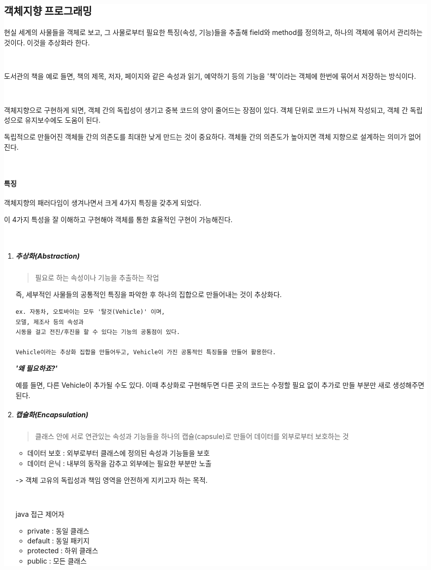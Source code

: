## 객체지향 프로그래밍

현실 세계의 사물들을 객체로 보고, 그 사물로부터 필요한 특징(속성, 기능)들을 추출해 field와 method를 정의하고, 하나의 객체에 묶어서 관리하는 것이다. 
이것을 추상화라 한다.

<br>

도서관의 책을 예로 들면, 책의 제목, 저자, 페이지와 같은 속성과 읽기, 예약하기 등의 기능을 '책'이라는 객체에 한번에 묶어서 저장하는 방식이다.

<br>

객체지향으로 구현하게 되면, 객체 간의 독립성이 생기고 중복 코드의 양이 줄어드는 장점이 있다. 객체 단위로 코드가 나눠져 작성되고, 객체 간 독립성으로 유지보수에도 도움이 된다.

독립적으로 만들어진 객체들 간의 의존도를 최대한 낮게 만드는 것이 중요하다. 객체들 간의 의존도가 높아지면 객체 지향으로 설계하는 의미가 없어진다.

<br>

#### 특징

객체지향의 패러다임이 생겨나면서 크게 4가지 특징을 갖추게 되었다.

이 4가지 특성을 잘 이해하고 구현해야 객체를 통한 효율적인 구현이 가능해진다.

<br>

1. ##### 추상화(Abstraction)

   > 필요로 하는 속성이나 기능을 추출하는 작업

   즉, 세부적인 사물들의 공통적인 특징을 파악한 후 하나의 집합으로 만들어내는 것이 추상화다.

   ```
   ex. 자동차, 오토바이는 모두 '탈것(Vehicle)' 이며,
   모델, 제조사 등의 속성과
   시동을 걸고 전진/후진을 할 수 있다는 기능의 공통점이 있다.
   
   Vehicle이라는 추상화 집합을 만들어두고, Vehicle이 가진 공통적인 특징들을 만들어 활용한다.
   ```

   ***'왜 필요하죠?'***

   예를 들면, 다른 Vehicle이 추가될 수도 있다. 이때 추상화로 구현해두면 다른 곳의 코드는 수정할 필요 없이 추가로 만들 부분만 새로 생성해주면 된다.
   <br>

2. ##### 캡슐화(Encapsulation)

   >  클래스 안에 서로 연관있는 속성과 기능들을 하나의 캡슐(capsule)로 만들어 데이터를 외부로부터 보호하는 것
   
   - 데이터 보호 : 외부로부터 클래스에 정의된 속성과 기능들을 보호
   - 데이터 은닉 : 내부의 동작을 감추고 외부에는 필요한 부분만 노출

   -> 객체 고유의 독립성과 책임 영역을 안전하게 지키고자 하는 목적.

   <br>

   java 접근 제어자
   - private : 동일 클래스
   - default : 동일 패키지
   - protected : 하위 클래스
   - public : 모든 클래스
